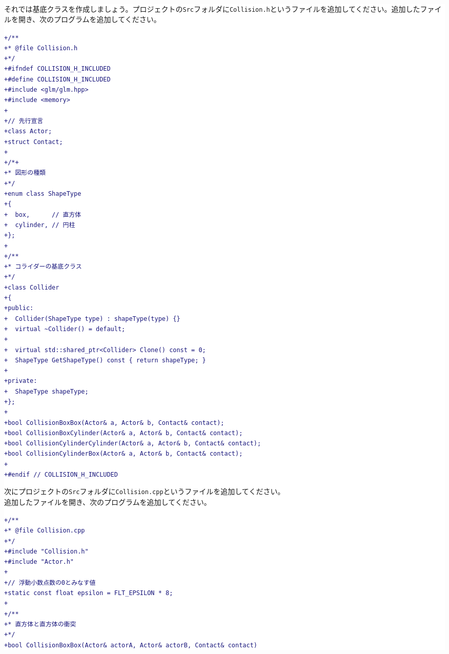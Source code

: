それでは基底クラスを作成しましょう。プロジェクトの`Src`フォルダに`Collision.h`というファイルを追加してください。追加したファイルを開き、次のプログラムを追加してください。

```diff
+/**
+* @file Collision.h
+*/
+#ifndef COLLISION_H_INCLUDED
+#define COLLISION_H_INCLUDED
+#include <glm/glm.hpp>
+#include <memory>
+
+// 先行宣言
+class Actor;
+struct Contact;
+
+/*+
+* 図形の種類
+*/
+enum class ShapeType
+{
+  box,      // 直方体
+  cylinder, // 円柱
+};
+
+/**
+* コライダーの基底クラス
+*/
+class Collider
+{
+public:
+  Collider(ShapeType type) : shapeType(type) {}
+  virtual ~Collider() = default;
+
+  virtual std::shared_ptr<Collider> Clone() const = 0;
+  ShapeType GetShapeType() const { return shapeType; }
+
+private:
+  ShapeType shapeType;
+};
+
+bool CollisionBoxBox(Actor& a, Actor& b, Contact& contact);
+bool CollisionBoxCylinder(Actor& a, Actor& b, Contact& contact);
+bool CollisionCylinderCylinder(Actor& a, Actor& b, Contact& contact);
+bool CollisionCylinderBox(Actor& a, Actor& b, Contact& contact);
+
+#endif // COLLISION_H_INCLUDED
```

次にプロジェクトの`Src`フォルダに`Collision.cpp`というファイルを追加してください。<br>
追加したファイルを開き、次のプログラムを追加してください。

```diff
+/**
+* @file Collision.cpp
+*/
+#include "Collision.h"
+#include "Actor.h"
+
+// 浮動小数点数の0とみなす値
+static const float epsilon = FLT_EPSILON * 8;
+
+/**
+* 直方体と直方体の衝突
+*/
+bool CollisionBoxBox(Actor& actorA, Actor& actorB, Contact& contact)
```